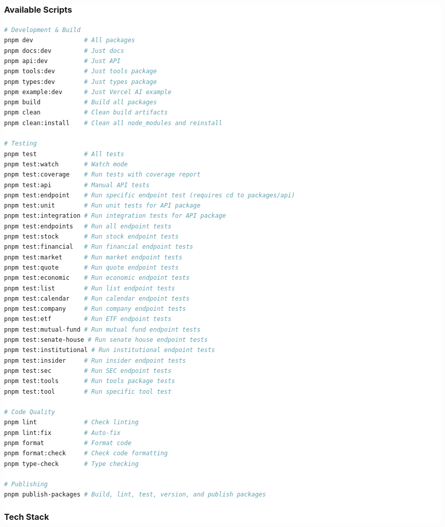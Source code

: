 ### Available Scripts

```bash
# Development & Build
pnpm dev              # All packages
pnpm docs:dev         # Just docs
pnpm api:dev          # Just API
pnpm tools:dev        # Just tools package
pnpm types:dev        # Just types package
pnpm example:dev      # Just Vercel AI example
pnpm build            # Build all packages
pnpm clean            # Clean build artifacts
pnpm clean:install    # Clean all node_modules and reinstall

# Testing
pnpm test             # All tests
pnpm test:watch       # Watch mode
pnpm test:coverage    # Run tests with coverage report
pnpm test:api         # Manual API tests
pnpm test:endpoint    # Run specific endpoint test (requires cd to packages/api)
pnpm test:unit        # Run unit tests for API package
pnpm test:integration # Run integration tests for API package
pnpm test:endpoints   # Run all endpoint tests
pnpm test:stock       # Run stock endpoint tests
pnpm test:financial   # Run financial endpoint tests
pnpm test:market      # Run market endpoint tests
pnpm test:quote       # Run quote endpoint tests
pnpm test:economic    # Run economic endpoint tests
pnpm test:list        # Run list endpoint tests
pnpm test:calendar    # Run calendar endpoint tests
pnpm test:company     # Run company endpoint tests
pnpm test:etf         # Run ETF endpoint tests
pnpm test:mutual-fund # Run mutual fund endpoint tests
pnpm test:senate-house # Run senate house endpoint tests
pnpm test:institutional # Run institutional endpoint tests
pnpm test:insider     # Run insider endpoint tests
pnpm test:sec         # Run SEC endpoint tests
pnpm test:tools       # Run tools package tests
pnpm test:tool        # Run specific tool test

# Code Quality
pnpm lint             # Check linting
pnpm lint:fix         # Auto-fix
pnpm format           # Format code
pnpm format:check     # Check code formatting
pnpm type-check       # Type checking

# Publishing
pnpm publish-packages # Build, lint, test, version, and publish packages
```

### Tech Stack
